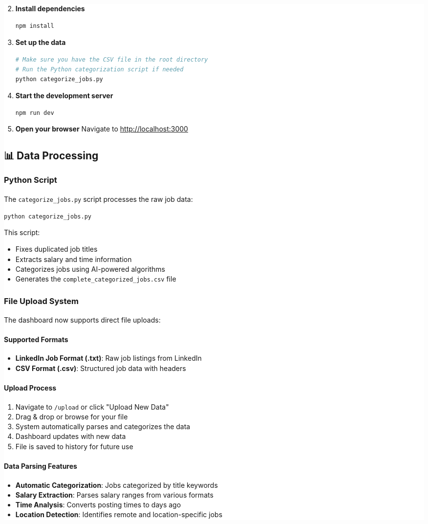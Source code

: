 2. **Install dependencies**
   ```bash
   npm install
   ```

3. **Set up the data**
   ```bash
   # Make sure you have the CSV file in the root directory
   # Run the Python categorization script if needed
   python categorize_jobs.py
   ```

4. **Start the development server**
   ```bash
   npm run dev
   ```

5. **Open your browser**
   Navigate to [http://localhost:3000](http://localhost:3000)

## 📊 Data Processing

### Python Script
The `categorize_jobs.py` script processes the raw job data:

```bash
python categorize_jobs.py
```

This script:
- Fixes duplicated job titles
- Extracts salary and time information
- Categorizes jobs using AI-powered algorithms
- Generates the `complete_categorized_jobs.csv` file

### File Upload System
The dashboard now supports direct file uploads:

#### Supported Formats
- **LinkedIn Job Format (.txt)**: Raw job listings from LinkedIn
- **CSV Format (.csv)**: Structured job data with headers

#### Upload Process
1. Navigate to `/upload` or click "Upload New Data"
2. Drag & drop or browse for your file
3. System automatically parses and categorizes the data
4. Dashboard updates with new data
5. File is saved to history for future use

#### Data Parsing Features
- **Automatic Categorization**: Jobs categorized by title keywords
- **Salary Extraction**: Parses salary ranges from various formats
- **Time Analysis**: Converts posting times to days ago
- **Location Detection**: Identifies remote and location-specific jobs
